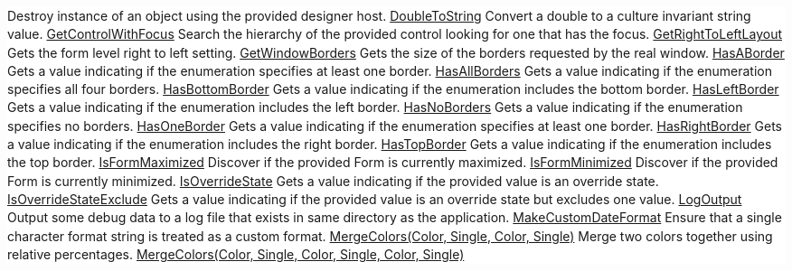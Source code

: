 <td>Destroy instance of an object using the provided designer host.</td></tr>
<tr>
<td><a href="56b0c776-f55a-e2f8-1a28-bcc54923923a.md">DoubleToString</a></td>
<td>Convert a double to a culture invariant string value.</td></tr>
<tr>
<td><a href="daeea49e-8584-cce8-6cff-b26b459848d9.md">GetControlWithFocus</a></td>
<td>Search the hierarchy of the provided control looking for one that has the focus.</td></tr>
<tr>
<td><a href="ba289899-298c-052d-ded0-4615f6779c5f.md">GetRightToLeftLayout</a></td>
<td>Gets the form level right to left setting.</td></tr>
<tr>
<td><a href="4c4e6dd5-7b34-77bf-703d-114d9d941453.md">GetWindowBorders</a></td>
<td>Gets the size of the borders requested by the real window.</td></tr>
<tr>
<td><a href="850bccca-9cd8-49dc-be29-5ddc70fe7016.md">HasABorder</a></td>
<td>Gets a value indicating if the enumeration specifies at least one border.</td></tr>
<tr>
<td><a href="4c8306d3-c992-24e7-b4b6-3aa493052724.md">HasAllBorders</a></td>
<td>Gets a value indicating if the enumeration specifies all four borders.</td></tr>
<tr>
<td><a href="f4778648-5a26-3e12-353e-043d1537ee15.md">HasBottomBorder</a></td>
<td>Gets a value indicating if the enumeration includes the bottom border.</td></tr>
<tr>
<td><a href="ddc4a4e0-97b3-3e8b-07df-049e9caba417.md">HasLeftBorder</a></td>
<td>Gets a value indicating if the enumeration includes the left border.</td></tr>
<tr>
<td><a href="557d530e-0c56-f9a9-cf4e-3596faf513bf.md">HasNoBorders</a></td>
<td>Gets a value indicating if the enumeration specifies no borders.</td></tr>
<tr>
<td><a href="100d4355-3ae3-e943-c2a2-20941726697f.md">HasOneBorder</a></td>
<td>Gets a value indicating if the enumeration specifies at least one border.</td></tr>
<tr>
<td><a href="b95bc71c-ab8f-1677-b0a8-4147ef8fe816.md">HasRightBorder</a></td>
<td>Gets a value indicating if the enumeration includes the right border.</td></tr>
<tr>
<td><a href="c9ccb060-497d-86ca-182f-39a86d8e3c9f.md">HasTopBorder</a></td>
<td>Gets a value indicating if the enumeration includes the top border.</td></tr>
<tr>
<td><a href="c793ed01-2251-2be5-7aa6-07319590dfdd.md">IsFormMaximized</a></td>
<td>Discover if the provided Form is currently maximized.</td></tr>
<tr>
<td><a href="aa846cd2-f48e-6572-cba9-0f09046931d4.md">IsFormMinimized</a></td>
<td>Discover if the provided Form is currently minimized.</td></tr>
<tr>
<td><a href="ce35dcbd-ee2c-8ea8-b905-13c1e0beab1e.md">IsOverrideState</a></td>
<td>Gets a value indicating if the provided value is an override state.</td></tr>
<tr>
<td><a href="c99ef235-6cca-2386-bee8-d658e4978c56.md">IsOverrideStateExclude</a></td>
<td>Gets a value indicating if the provided value is an override state but excludes one value.</td></tr>
<tr>
<td><a href="56d59120-77a5-e0e7-6b04-3d69fda9de46.md">LogOutput</a></td>
<td>Output some debug data to a log file that exists in same directory as the application.</td></tr>
<tr>
<td><a href="a952d365-f146-bdcf-ff3b-af377fb2df97.md">MakeCustomDateFormat</a></td>
<td>Ensure that a single character format string is treated as a custom format.</td></tr>
<tr>
<td><a href="22bcd72d-f24b-743f-3942-b3c2338d7e50.md">MergeColors(Color, Single, Color, Single)</a></td>
<td>Merge two colors together using relative percentages.</td></tr>
<tr>
<td><a href="88fb3a96-3ce7-0e49-50b7-c9de3886ccaa.md">MergeColors(Color, Single, Color, Single, Color, Single)</a></td>